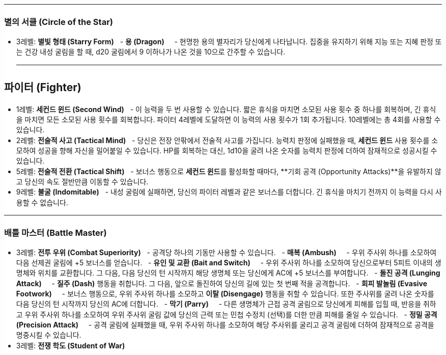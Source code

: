 -----

### 별의 서클 (Circle of the Star)

  - 3레벨: **별빛 형태 (Starry Form)**
      - **용 (Dragon)**
        - 현명한 용의 별자리가 당신에게 나타납니다. 집중을 유지하기 위해 지능 또는 지혜 판정 또는 건강 내성 굴림을 할 때, d20 굴림에서 9 이하나가 나온 것을 10으로 간주할 수 있습니다.

    -----

## 파이터 (Fighter)

  - 1레벨: **세컨드 윈드 (Second Wind)**
      - 이 능력을 두 번 사용할 수 있습니다. 짧은 휴식을 마치면 소모된 사용 횟수 중 하나를 회복하며, 긴 휴식을 마치면 모든 소모된 사용 횟수를 회복합니다. 파이터 4레벨에 도달하면 이 능력의 사용 횟수가 1회 추가됩니다. 10레벨에는 총 4회를 사용할 수 있습니다.
  - 2레벨: **전술적 사고 (Tactical Mind)**
      - 당신은 전장 안팎에서 전술적 사고를 가집니다. 능력치 판정에 실패했을 때, **세컨드 윈드** 사용 횟수를 소모하여 성공을 향해 자신을 밀어붙일 수 있습니다. HP를 회복하는 대신, 1d10을 굴려 나온 숫자를 능력치 판정에 더하여 잠재적으로 성공시킬 수 있습니다.
  - 5레벨: **전술적 전환 (Tactical Shift)**
      - 보너스 행동으로 **세컨드 윈드**를 활성화할 때마다, \*\*기회 공격 (Opportunity Attacks)\*\*을 유발하지 않고 당신의 속도 절반만큼 이동할 수 있습니다.
  - 9레벨: **불굴 (Indomitable)**
      - 내성 굴림에 실패하면, 당신의 파이터 레벨과 같은 보너스를 더합니다. 긴 휴식을 마치기 전까지 이 능력을 다시 사용할 수 없습니다.

-----

### 배틀 마스터 (Battle Master)

  - 3레벨: **전투 우위 (Combat Superiority)**
      - 공격당 하나의 기동만 사용할 수 있습니다.
      - **매복 (Ambush)**
        - 우위 주사위 하나를 소모하여 다음 선제권 굴림에 +5 보너스를 얻습니다.
      - **유인 및 교환 (Bait and Switch)**
        - 우위 주사위 하나를 소모하여 당신으로부터 5피트 이내의 생명체와 위치를 교환합니다. 그 다음, 다음 당신의 턴 시작까지 해당 생명체 또는 당신에게 AC에 +5 보너스를 부여합니다.
      - **돌진 공격 (Lunging Attack)**
        - **질주 (Dash)** 행동을 취합니다. 그 다음, 앞으로 돌진하여 당신의 길에 있는 첫 번째 적을 공격합니다.
      - **회피 발놀림 (Evasive Footwork)**
        - 보너스 행동으로, 우위 주사위 하나를 소모하고 **이탈 (Disengage)** 행동을 취할 수 있습니다. 또한 주사위를 굴려 나온 숫자를 다음 당신의 턴 시작까지 당신의 AC에 더합니다.
      - **막기 (Parry)**
        - 다른 생명체가 근접 공격 굴림으로 당신에게 피해를 입힐 때, 반응을 취하고 우위 주사위 하나를 소모하여 우위 주사위 굴림 값에 당신의 근력 또는 민첩 수정치 (선택)를 더한 만큼 피해를 줄일 수 있습니다.
      - **정밀 공격 (Precision Attack)**
        - 공격 굴림에 실패했을 때, 우위 주사위 하나를 소모하여 해당 주사위를 굴리고 공격 굴림에 더하여 잠재적으로 공격을 명중시킬 수 있습니다.
  - 3레벨: **전쟁 학도 (Student of War)**
